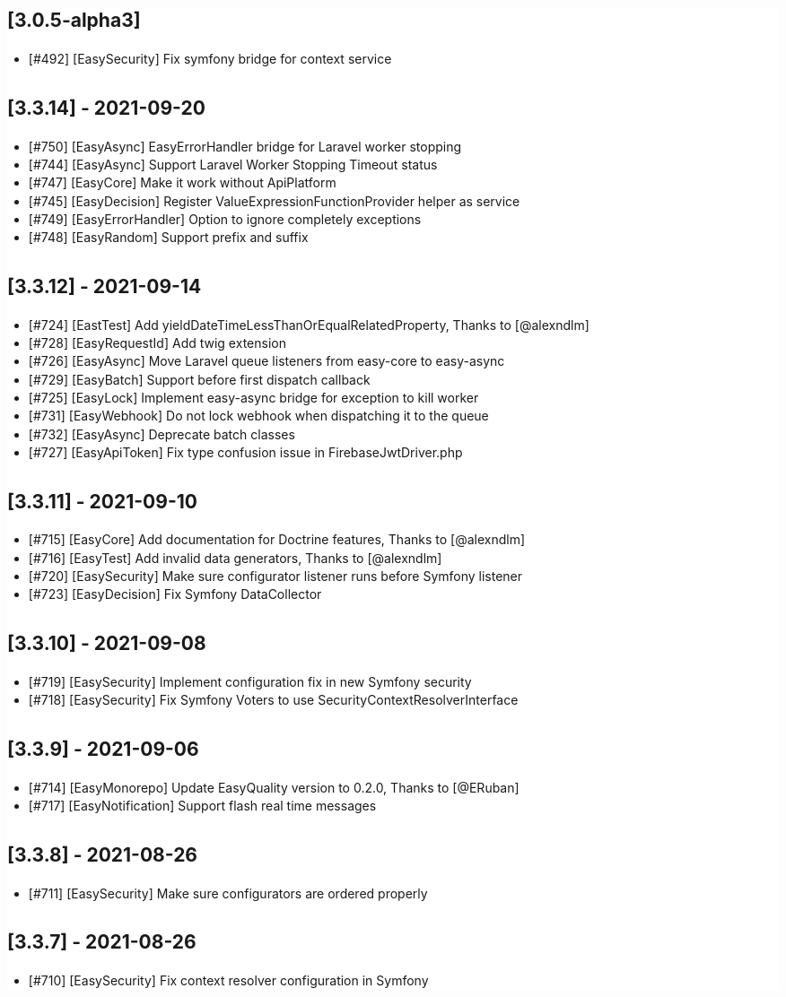 ## [3.0.5-alpha3]

- [#492] [EasySecurity] Fix symfony bridge for context service

## [3.3.14] - 2021-09-20

- [#750] [EasyAsync] EasyErrorHandler bridge for Laravel worker stopping
- [#744] [EasyAsync] Support Laravel Worker Stopping Timeout status
- [#747] [EasyCore] Make it work without ApiPlatform
- [#745] [EasyDecision] Register ValueExpressionFunctionProvider helper as service
- [#749] [EasyErrorHandler] Option to ignore completely exceptions
- [#748] [EasyRandom] Support prefix and suffix



## [3.3.12] - 2021-09-14

- [#724] [EastTest] Add yieldDateTimeLessThanOrEqualRelatedProperty, Thanks to [@alexndlm]
- [#728] [EasyRequestId] Add twig extension
- [#726] [EasyAsync] Move Laravel queue listeners from easy-core to easy-async
- [#729] [EasyBatch] Support before first dispatch callback
- [#725] [EasyLock] Implement easy-async bridge for exception to kill worker
- [#731] [EasyWebhook] Do not lock webhook when dispatching it to the queue
- [#732] [EasyAsync] Deprecate batch classes
- [#727] [EasyApiToken] Fix type confusion issue in FirebaseJwtDriver.php

## [3.3.11] - 2021-09-10

- [#715] [EasyCore] Add documentation for Doctrine features, Thanks to [@alexndlm]
- [#716] [EasyTest] Add invalid data generators, Thanks to [@alexndlm]
- [#720] [EasySecurity] Make sure configurator listener runs before Symfony listener
- [#723] [EasyDecision] Fix Symfony DataCollector

## [3.3.10] - 2021-09-08

- [#719] [EasySecurity] Implement configuration fix in new Symfony security
- [#718] [EasySecurity] Fix Symfony Voters to use SecurityContextResolverInterface

## [3.3.9] - 2021-09-06

- [#714] [EasyMonorepo] Update EasyQuality version to 0.2.0, Thanks to [@ERuban]
- [#717] [EasyNotification] Support flash real time messages

## [3.3.8] - 2021-08-26

- [#711] [EasySecurity] Make sure configurators are ordered properly

## [3.3.7] - 2021-08-26

- [#710] [EasySecurity] Fix context resolver configuration in Symfony

